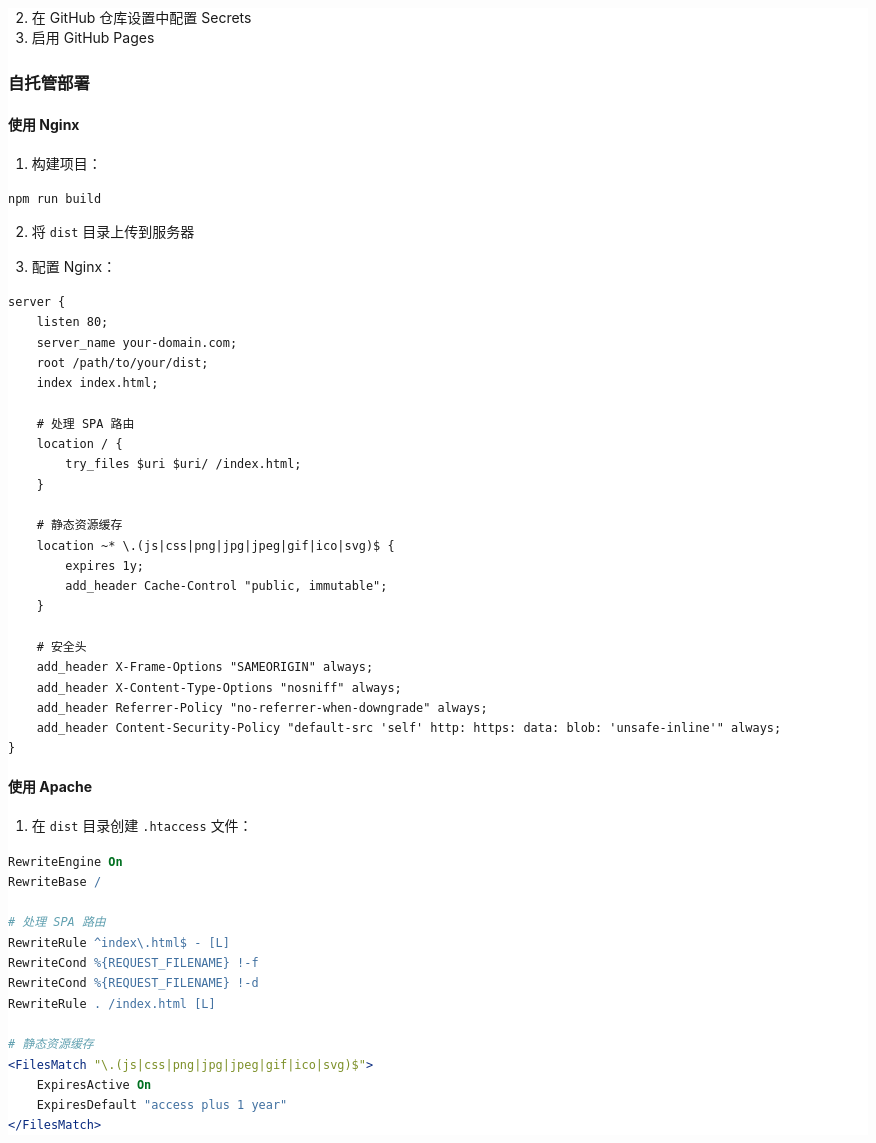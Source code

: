2. 在 GitHub 仓库设置中配置 Secrets
3. 启用 GitHub Pages

### 自托管部署

#### 使用 Nginx

1. 构建项目：
```bash
npm run build
```

2. 将 `dist` 目录上传到服务器

3. 配置 Nginx：
```nginx
server {
    listen 80;
    server_name your-domain.com;
    root /path/to/your/dist;
    index index.html;
    
    # 处理 SPA 路由
    location / {
        try_files $uri $uri/ /index.html;
    }
    
    # 静态资源缓存
    location ~* \.(js|css|png|jpg|jpeg|gif|ico|svg)$ {
        expires 1y;
        add_header Cache-Control "public, immutable";
    }
    
    # 安全头
    add_header X-Frame-Options "SAMEORIGIN" always;
    add_header X-Content-Type-Options "nosniff" always;
    add_header Referrer-Policy "no-referrer-when-downgrade" always;
    add_header Content-Security-Policy "default-src 'self' http: https: data: blob: 'unsafe-inline'" always;
}
```

#### 使用 Apache

1. 在 `dist` 目录创建 `.htaccess` 文件：
```apache
RewriteEngine On
RewriteBase /

# 处理 SPA 路由
RewriteRule ^index\.html$ - [L]
RewriteCond %{REQUEST_FILENAME} !-f
RewriteCond %{REQUEST_FILENAME} !-d
RewriteRule . /index.html [L]

# 静态资源缓存
<FilesMatch "\.(js|css|png|jpg|jpeg|gif|ico|svg)$">
    ExpiresActive On
    ExpiresDefault "access plus 1 year"
</FilesMatch>
```

